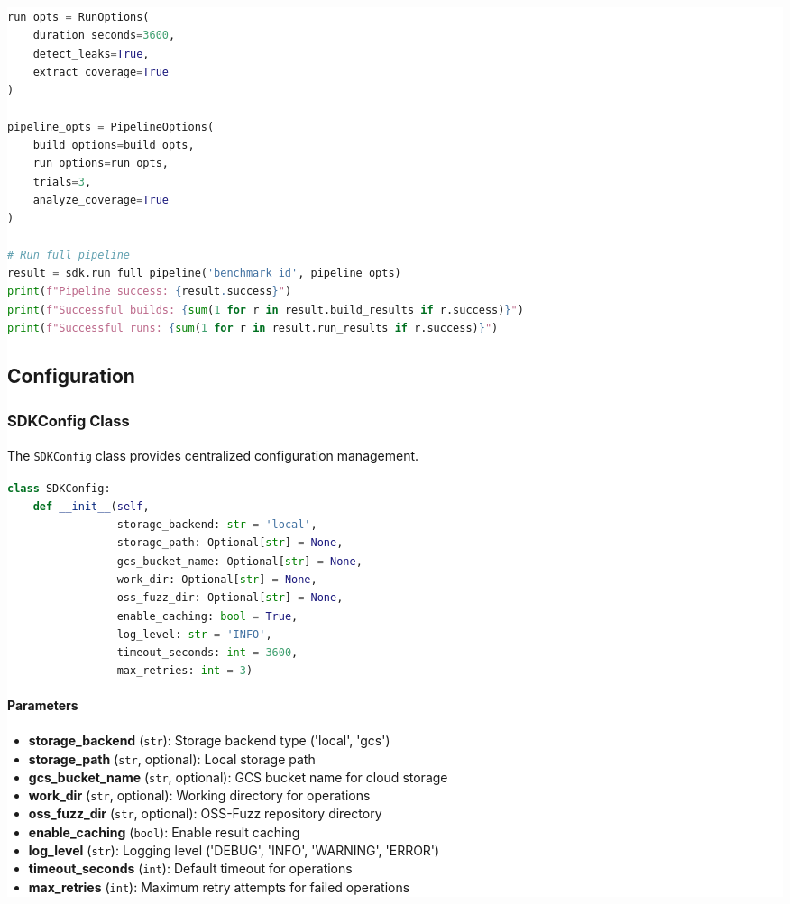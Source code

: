 ```python
run_opts = RunOptions(
    duration_seconds=3600,
    detect_leaks=True,
    extract_coverage=True
)

pipeline_opts = PipelineOptions(
    build_options=build_opts,
    run_options=run_opts,
    trials=3,
    analyze_coverage=True
)

# Run full pipeline
result = sdk.run_full_pipeline('benchmark_id', pipeline_opts)
print(f"Pipeline success: {result.success}")
print(f"Successful builds: {sum(1 for r in result.build_results if r.success)}")
print(f"Successful runs: {sum(1 for r in result.run_results if r.success)}")
```

## Configuration

### SDKConfig Class

The `SDKConfig` class provides centralized configuration management.

```python
class SDKConfig:
    def __init__(self,
                 storage_backend: str = 'local',
                 storage_path: Optional[str] = None,
                 gcs_bucket_name: Optional[str] = None,
                 work_dir: Optional[str] = None,
                 oss_fuzz_dir: Optional[str] = None,
                 enable_caching: bool = True,
                 log_level: str = 'INFO',
                 timeout_seconds: int = 3600,
                 max_retries: int = 3)
```

#### Parameters

- **storage_backend** (`str`): Storage backend type ('local', 'gcs')
- **storage_path** (`str`, optional): Local storage path
- **gcs_bucket_name** (`str`, optional): GCS bucket name for cloud storage
- **work_dir** (`str`, optional): Working directory for operations
- **oss_fuzz_dir** (`str`, optional): OSS-Fuzz repository directory
- **enable_caching** (`bool`): Enable result caching
- **log_level** (`str`): Logging level ('DEBUG', 'INFO', 'WARNING', 'ERROR')
- **timeout_seconds** (`int`): Default timeout for operations
- **max_retries** (`int`): Maximum retry attempts for failed operations
